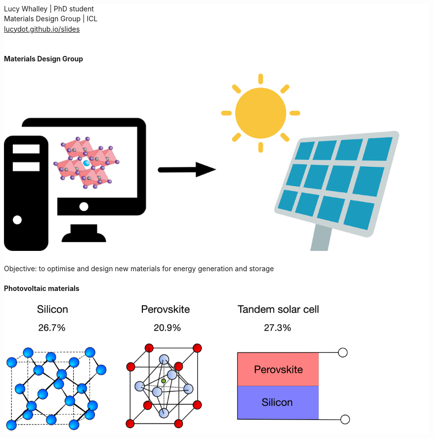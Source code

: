 Lucy Whalley | PhD student  
Materials Design Group | ICL
</br>
[lucydot.github.io/slides](https://lucydot.github.io/slides)
</br>
</br>





#### Materials Design Group
<img src="./images/puter2solar.svg"  class="plain" width="800"/>
</br>
</br>
Objective: to optimise and design new materials for energy generation and storage





#### Photovoltaic materials

<img src="./images/Tandem.png"  class="plain" width="700"/>
<div align="center">
<small>
    